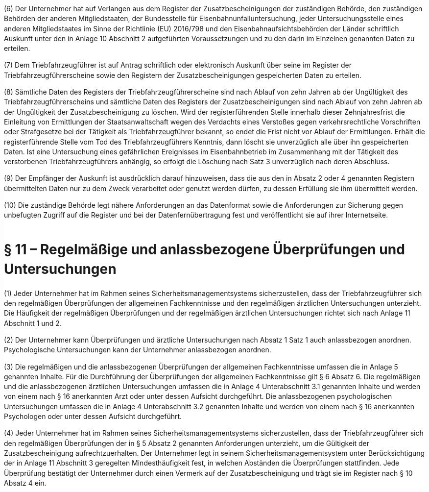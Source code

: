 (6) Der Unternehmer hat auf Verlangen aus dem Register der Zusatzbescheinigungen der zuständigen Behörde, den zuständigen Behörden der anderen Mitgliedstaaten, der Bundesstelle für Eisenbahnunfalluntersuchung, jeder Untersuchungsstelle eines anderen Mitgliedstaates im Sinne der Richtlinie (EU) 2016/798 und den Eisenbahnaufsichtsbehörden der Länder schriftlich Auskunft unter den in Anlage 10 Abschnitt 2 aufgeführten Voraussetzungen und zu den darin im Einzelnen genannten Daten zu erteilen.

(7) Dem Triebfahrzeugführer ist auf Antrag schriftlich oder elektronisch Auskunft über seine im Register der Triebfahrzeugführerscheine sowie den Registern der Zusatzbescheinigungen gespeicherten Daten zu erteilen.

(8) Sämtliche Daten des Registers der Triebfahrzeugführerscheine sind nach Ablauf von zehn Jahren ab der Ungültigkeit des Triebfahrzeugführerscheins und sämtliche Daten des Registers der Zusatzbescheinigungen sind nach Ablauf von zehn Jahren ab der Ungültigkeit der Zusatzbescheinigung zu löschen. Wird der registerführenden Stelle innerhalb dieser Zehnjahresfrist die Einleitung von Ermittlungen der Staatsanwaltschaft wegen des Verdachts eines Verstoßes gegen verkehrsrechtliche Vorschriften oder Strafgesetze bei der Tätigkeit als Triebfahrzeugführer bekannt, so endet die Frist nicht vor Ablauf der Ermittlungen. Erhält die registerführende Stelle vom Tod des Triebfahrzeugführers Kenntnis, dann löscht sie unverzüglich alle über ihn gespeicherten Daten. Ist eine Untersuchung eines gefährlichen Ereignisses im Eisenbahnbetrieb im Zusammenhang mit der Tätigkeit des verstorbenen Triebfahrzeugführers anhängig, so erfolgt die Löschung nach Satz 3 unverzüglich nach deren Abschluss.

(9) Der Empfänger der Auskunft ist ausdrücklich darauf hinzuweisen, dass die aus den in Absatz 2 oder 4 genannten Registern übermittelten Daten nur zu dem Zweck verarbeitet oder genutzt werden dürfen, zu dessen Erfüllung sie ihm übermittelt werden.

(10) Die zuständige Behörde legt nähere Anforderungen an das Datenformat sowie die Anforderungen zur Sicherung gegen unbefugten Zugriff auf die Register und bei der Datenfernübertragung fest und veröffentlicht sie auf ihrer Internetseite.

# § 11 – Regelmäßige und anlassbezogene Überprüfungen und Untersuchungen

(1) Jeder Unternehmer hat im Rahmen seines Sicherheitsmanagementsystems sicherzustellen, dass der Triebfahrzeugführer sich den regelmäßigen Überprüfungen der allgemeinen Fachkenntnisse und den regelmäßigen ärztlichen Untersuchungen unterzieht. Die Häufigkeit der regelmäßigen Überprüfungen und der regelmäßigen ärztlichen Untersuchungen richtet sich nach Anlage 11 Abschnitt 1 und 2.

(2) Der Unternehmer kann Überprüfungen und ärztliche Untersuchungen nach Absatz 1 Satz 1 auch anlassbezogen anordnen. Psychologische Untersuchungen kann der Unternehmer anlassbezogen anordnen.

(3) Die regelmäßigen und die anlassbezogenen Überprüfungen der allgemeinen Fachkenntnisse umfassen die in Anlage 5 genannten Inhalte. Für die Durchführung der Überprüfungen der allgemeinen Fachkenntnisse gilt § 6 Absatz 6. Die regelmäßigen und die anlassbezogenen ärztlichen Untersuchungen umfassen die in Anlage 4 Unterabschnitt 3.1 genannten Inhalte und werden von einem nach § 16 anerkannten Arzt oder unter dessen Aufsicht durchgeführt. Die anlassbezogenen psychologischen Untersuchungen umfassen die in Anlage 4 Unterabschnitt 3.2 genannten Inhalte und werden von einem nach § 16 anerkannten Psychologen oder unter dessen Aufsicht durchgeführt.

(4) Jeder Unternehmer hat im Rahmen seines Sicherheitsmanagementsystems sicherzustellen, dass der Triebfahrzeugführer sich den regelmäßigen Überprüfungen der in § 5 Absatz 2 genannten Anforderungen unterzieht, um die Gültigkeit der Zusatzbescheinigung aufrechtzuerhalten. Der Unternehmer legt in seinem Sicherheitsmanagementsystem unter Berücksichtigung der in Anlage 11 Abschnitt 3 geregelten Mindesthäufigkeit fest, in welchen Abständen die Überprüfungen stattfinden. Jede Überprüfung bestätigt der Unternehmer durch einen Vermerk auf der Zusatzbescheinigung und trägt sie im Register nach § 10 Absatz 4 ein.
